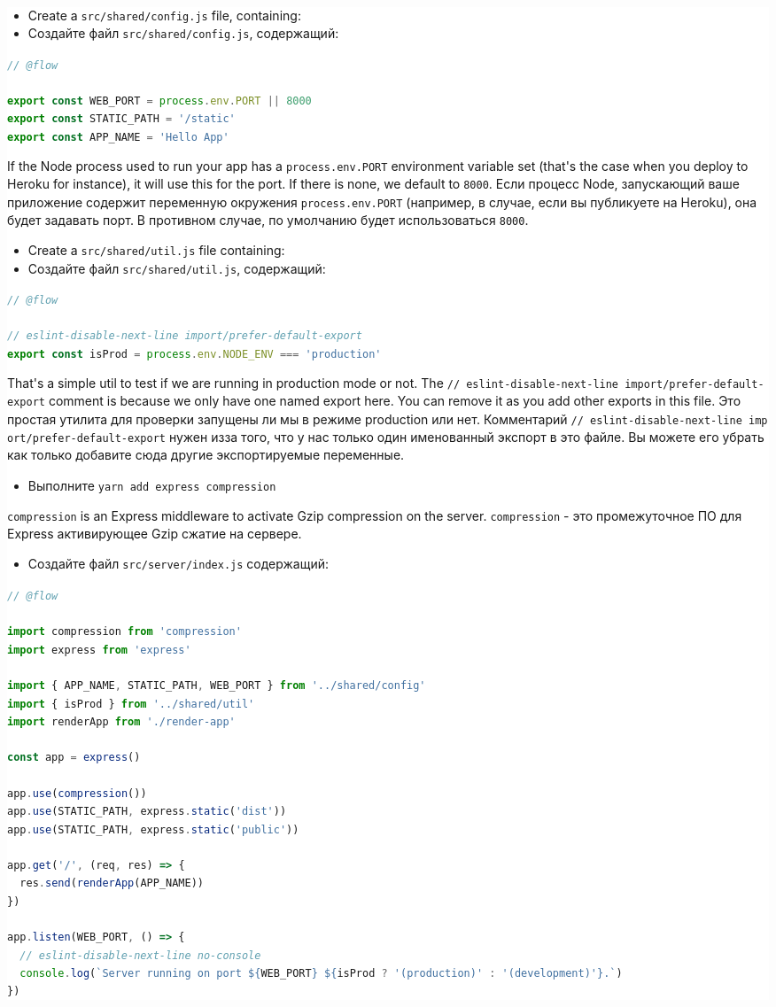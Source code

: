 
- Create a `src/shared/config.js` file, containing:
- Создайте файл `src/shared/config.js`, содержащий:

```js
// @flow

export const WEB_PORT = process.env.PORT || 8000
export const STATIC_PATH = '/static'
export const APP_NAME = 'Hello App'
```

If the Node process used to run your app has a `process.env.PORT` environment variable set (that's the case when you deploy to Heroku for instance), it will use this for the port. If there is none, we default to `8000`.
Если процесс Node, запускающий ваше приложение содержит переменную окружения `process.env.PORT` (например, в случае, если вы публикуете на Heroku), она будет задавать порт. В противном случае, по умолчанию будет использоваться `8000`.

- Create a `src/shared/util.js` file containing:
- Создайте файл `src/shared/util.js`, содержащий:

```js
// @flow

// eslint-disable-next-line import/prefer-default-export
export const isProd = process.env.NODE_ENV === 'production'
```

That's a simple util to test if we are running in production mode or not. The `// eslint-disable-next-line import/prefer-default-export` comment is because we only have one named export here. You can remove it as you add other exports in this file.
Это простая утилита для проверки запущены ли мы в режиме production или нет. Комментарий `// eslint-disable-next-line import/prefer-default-export` нужен изза того, что у нас только один именованный экспорт в это файле. Вы можете его убрать как только добавите сюда другие экспортируемые переменные.

- Выполните `yarn add express compression`

`compression` is an Express middleware to activate Gzip compression on the server.
`compression` - это промежуточное ПО для Express активирующее Gzip сжатие на сервере.

- Создайте файл `src/server/index.js` содержащий:

```js
// @flow

import compression from 'compression'
import express from 'express'

import { APP_NAME, STATIC_PATH, WEB_PORT } from '../shared/config'
import { isProd } from '../shared/util'
import renderApp from './render-app'

const app = express()

app.use(compression())
app.use(STATIC_PATH, express.static('dist'))
app.use(STATIC_PATH, express.static('public'))

app.get('/', (req, res) => {
  res.send(renderApp(APP_NAME))
})

app.listen(WEB_PORT, () => {
  // eslint-disable-next-line no-console
  console.log(`Server running on port ${WEB_PORT} ${isProd ? '(production)' : '(development)'}.`)
})
```

